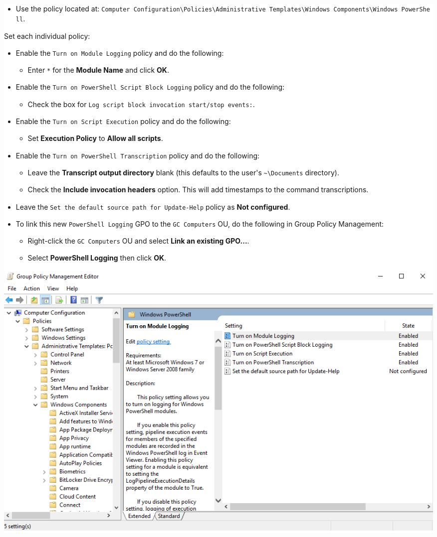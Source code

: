 - Use the policy located at: `Computer Configuration\Policies\Administrative Templates\Windows Components\Windows PowerShell`. 

Set each individual policy:

- Enable the `Turn on Module Logging` policy and do the following:

  - Enter `*` for the **Module Name** and click **OK**.

- Enable the `Turn on PowerShell Script Block Logging` policy and do the following:

  - Check the box for `Log script block invocation start/stop events:`.

- Enable the `Turn on Script Execution` policy and do the following:

    - Set **Execution Policy** to **Allow all scripts**.

- Enable the `Turn on PowerShell Transcription` policy and do the following:

  - Leave the **Transcript output directory** blank (this defaults to the user's `~\Documents` directory).

  - Check the **Include invocation headers** option. This will add timestamps to the command transcriptions.

- Leave the `Set the default source path for Update-Help` policy as **Not configured**.

- To link this new `PowerShell Logging` GPO to the `GC Computers` OU, do the following in Group Policy Management:

  - Right-click the `GC Computers` OU and select **Link an existing GPO...**.

  - Select **PowerShell Logging** then click **OK**.

![PowerShell Logging](./pslogging.png)
